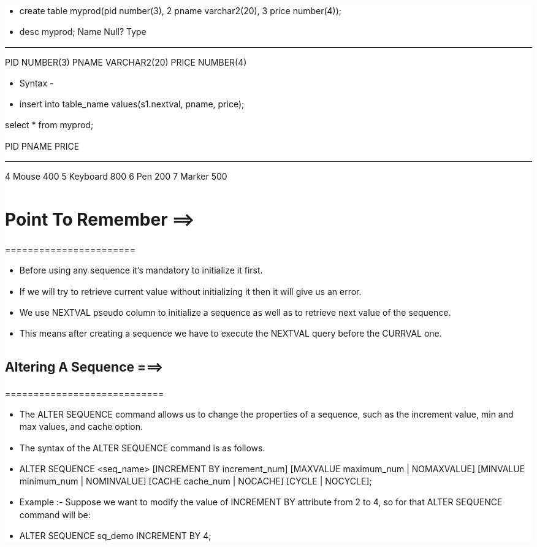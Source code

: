 - create table myprod(pid number(3),
  2  pname varchar2(20),
  3  price number(4));

- desc myprod;
Name                    Null?    Type
---------------------- -------- ----------------------------
PID                              NUMBER(3)
PNAME                            VARCHAR2(20)
PRICE                            NUMBER(4)  

* Syntax -
-  insert into table_name values(s1.nextval, pname, price);

select * from myprod;

PID PNAME           PRICE
--- ------------- ----------
  4 Mouse            400
  5 Keyboard         800
  6 Pen              200
  7 Marker           500


# Point To Remember ==>
=======================

* Before using any sequence it’s mandatory to initialize it first.

* If we will try to retrieve current value without initializing it then it will give us an error.

* We use NEXTVAL pseudo column to initialize a sequence as well as to retrieve next value of the sequence.

* This means after creating a sequence we have to execute the NEXTVAL query before the CURRVAL one.


##  Altering A Sequence ===>
============================

* The ALTER SEQUENCE command allows us to change the properties of a sequence, such as the increment value, min and max values, and cache option.

* The syntax of the ALTER SEQUENCE command is as follows.
- ALTER SEQUENCE <seq_name>
    [INCREMENT BY increment_num]
    [MAXVALUE maximum_num | NOMAXVALUE]
    [MINVALUE minimum_num | NOMINVALUE]
    [CACHE cache_num | NOCACHE]
    [CYCLE | NOCYCLE];


* Example :- Suppose we want to modify the value of INCREMENT BY attribute from 2 to 4, so for that ALTER SEQUENCE command will be:
- ALTER SEQUENCE sq_demo INCREMENT BY 4;    
